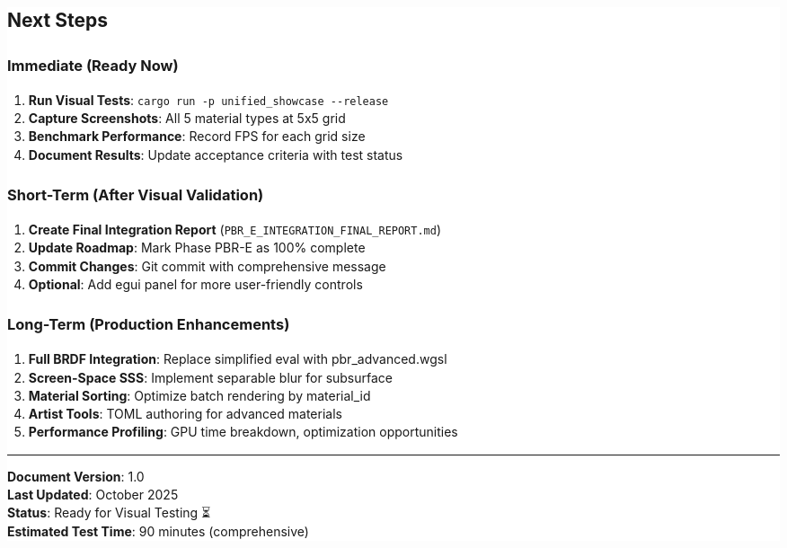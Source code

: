 
## Next Steps

### Immediate (Ready Now)

1. **Run Visual Tests**: `cargo run -p unified_showcase --release`
2. **Capture Screenshots**: All 5 material types at 5x5 grid
3. **Benchmark Performance**: Record FPS for each grid size
4. **Document Results**: Update acceptance criteria with test status

### Short-Term (After Visual Validation)

1. **Create Final Integration Report** (`PBR_E_INTEGRATION_FINAL_REPORT.md`)
2. **Update Roadmap**: Mark Phase PBR-E as 100% complete
3. **Commit Changes**: Git commit with comprehensive message
4. **Optional**: Add egui panel for more user-friendly controls

### Long-Term (Production Enhancements)

1. **Full BRDF Integration**: Replace simplified eval with pbr_advanced.wgsl
2. **Screen-Space SSS**: Implement separable blur for subsurface
3. **Material Sorting**: Optimize batch rendering by material_id
4. **Artist Tools**: TOML authoring for advanced materials
5. **Performance Profiling**: GPU time breakdown, optimization opportunities

---

**Document Version**: 1.0  
**Last Updated**: October 2025  
**Status**: Ready for Visual Testing ⏳  
**Estimated Test Time**: 90 minutes (comprehensive)
